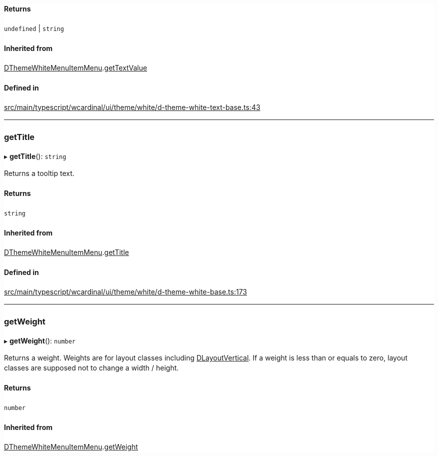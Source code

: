 #### Returns

`undefined` \| `string`

#### Inherited from

[DThemeWhiteMenuItemMenu](DThemeWhiteMenuItemMenu.md).[getTextValue](DThemeWhiteMenuItemMenu.md#gettextvalue)

#### Defined in

[src/main/typescript/wcardinal/ui/theme/white/d-theme-white-text-base.ts:43](https://github.com/winter-cardinal/winter-cardinal-ui/blob/v0.154.0/src/main/typescript/wcardinal/ui/theme/white/d-theme-white-text-base.ts#L43)

___

### getTitle

▸ **getTitle**(): `string`

Returns a tooltip text.

#### Returns

`string`

#### Inherited from

[DThemeWhiteMenuItemMenu](DThemeWhiteMenuItemMenu.md).[getTitle](DThemeWhiteMenuItemMenu.md#gettitle)

#### Defined in

[src/main/typescript/wcardinal/ui/theme/white/d-theme-white-base.ts:173](https://github.com/winter-cardinal/winter-cardinal-ui/blob/v0.154.0/src/main/typescript/wcardinal/ui/theme/white/d-theme-white-base.ts#L173)

___

### getWeight

▸ **getWeight**(): `number`

Returns a weight.
Weights are for layout classes including [DLayoutVertical](DLayoutVertical.md).
If a weight is less than or equals to zero, layout classes are supposed not to change a width / height.

#### Returns

`number`

#### Inherited from

[DThemeWhiteMenuItemMenu](DThemeWhiteMenuItemMenu.md).[getWeight](DThemeWhiteMenuItemMenu.md#getweight)
